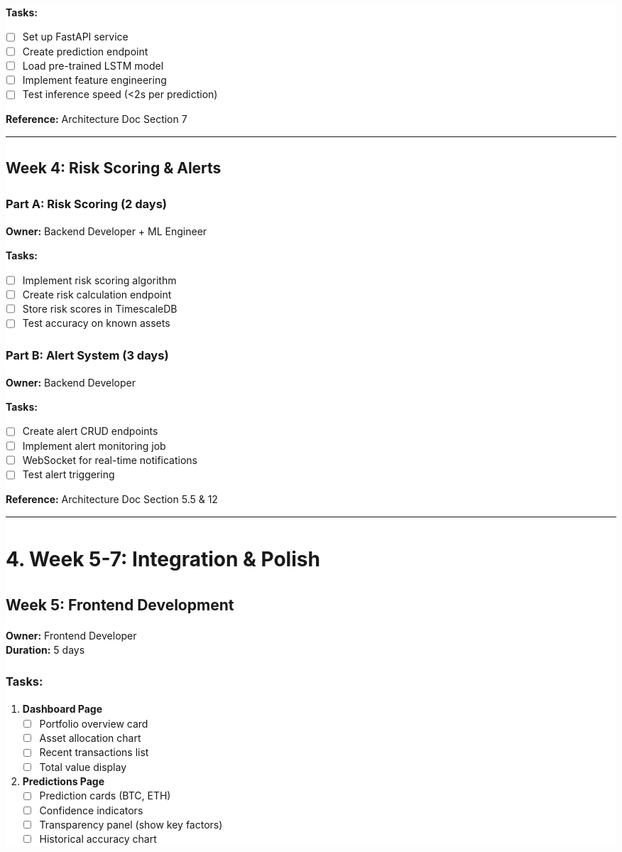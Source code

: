 **Tasks:**
- [ ] Set up FastAPI service
- [ ] Create prediction endpoint
- [ ] Load pre-trained LSTM model
- [ ] Implement feature engineering
- [ ] Test inference speed (<2s per prediction)

**Reference:** Architecture Doc Section 7

---

## Week 4: Risk Scoring & Alerts

### Part A: Risk Scoring (2 days)
**Owner:** Backend Developer + ML Engineer

**Tasks:**
- [ ] Implement risk scoring algorithm
- [ ] Create risk calculation endpoint
- [ ] Store risk scores in TimescaleDB
- [ ] Test accuracy on known assets

### Part B: Alert System (3 days)
**Owner:** Backend Developer

**Tasks:**
- [ ] Create alert CRUD endpoints
- [ ] Implement alert monitoring job
- [ ] WebSocket for real-time notifications
- [ ] Test alert triggering

**Reference:** Architecture Doc Section 5.5 & 12

---

# 4. Week 5-7: Integration & Polish

## Week 5: Frontend Development

**Owner:** Frontend Developer  
**Duration:** 5 days

### Tasks:
1. **Dashboard Page**
   - [ ] Portfolio overview card
   - [ ] Asset allocation chart
   - [ ] Recent transactions list
   - [ ] Total value display

2. **Predictions Page**
   - [ ] Prediction cards (BTC, ETH)
   - [ ] Confidence indicators
   - [ ] Transparency panel (show key factors)
   - [ ] Historical accuracy chart
